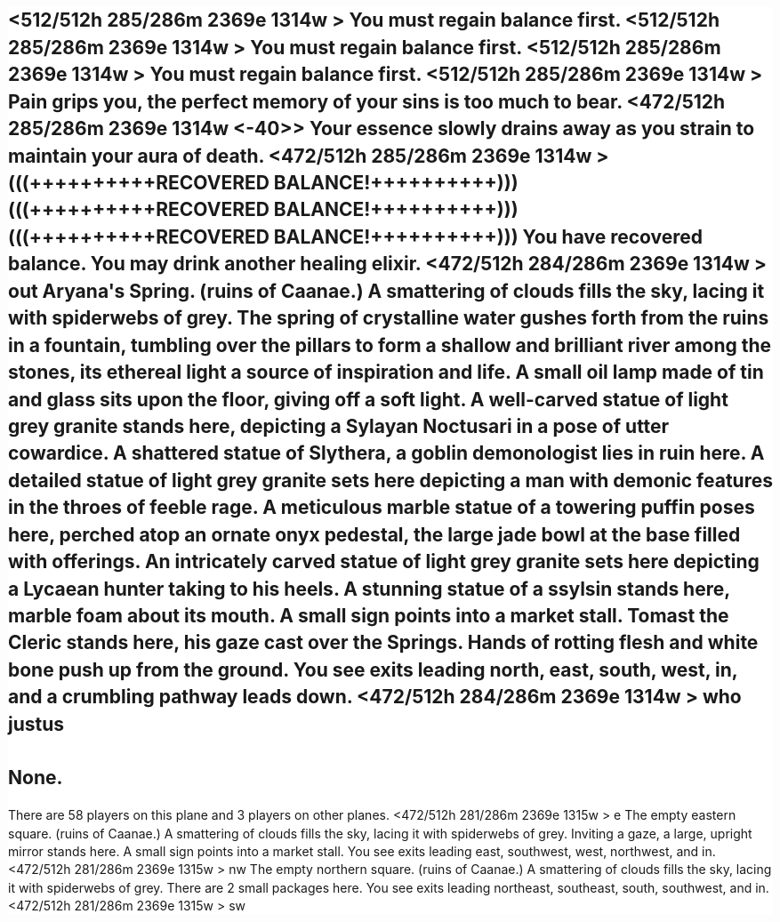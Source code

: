 <512/512h 285/286m 2369e 1314w <e-> <bd>> 
You must regain balance first.
<512/512h 285/286m 2369e 1314w <e-> <bd>> 
You must regain balance first.
<512/512h 285/286m 2369e 1314w <e-> <bd>> 
You must regain balance first.
<512/512h 285/286m 2369e 1314w <e-> <bd>> 
Pain grips you, the perfect memory of your sins is too much to bear.
<472/512h 285/286m 2369e 1314w <e-> <bd> <-40>> 
Your essence slowly drains away as you strain to maintain your aura of death.
<472/512h 285/286m 2369e 1314w <e-> <bd>> 
(((++++++++++RECOVERED BALANCE!++++++++++)))
(((++++++++++RECOVERED BALANCE!++++++++++)))
(((++++++++++RECOVERED BALANCE!++++++++++)))
You have recovered balance.
You may drink another healing elixir.
<472/512h 284/286m 2369e 1314w <eb> <bd>> out
Aryana's Spring. (ruins of Caanae.)
A smattering of clouds fills the sky, lacing it with spiderwebs of grey. The 
spring of crystalline water gushes forth from the ruins in a fountain, tumbling
over the pillars to form a shallow and brilliant river among the stones, its 
ethereal light a source of inspiration and life. A small oil lamp made of tin 
and glass sits upon the floor, giving off a soft light. A well-carved statue of
light grey granite stands here, depicting a Sylayan Noctusari in a pose of 
utter cowardice. A shattered statue of Slythera, a goblin demonologist lies in 
ruin here. A detailed statue of light grey granite sets here depicting a man 
with demonic features in the throes of feeble rage. A meticulous marble statue 
of a towering puffin poses here, perched atop an ornate onyx pedestal, the 
large jade bowl at the base filled with offerings. An intricately carved statue
of light grey granite sets here depicting a Lycaean hunter taking to his heels.
A stunning statue of a ssylsin stands here, marble foam about its mouth. A 
small sign points into a market stall. Tomast the Cleric stands here, his gaze 
cast over the Springs. Hands of rotting flesh and white bone push up from the 
ground.
You see exits leading north, east, south, west, in, and a crumbling pathway 
leads down.
<472/512h 284/286m 2369e 1314w <eb> <bd>> who justus
-------------------------------------------------------------------------------
None.
-------------------------------------------------------------------------------
There are 58 players on this plane and 3 players on other planes.
<472/512h 281/286m 2369e 1315w <eb> <bd>> e
The empty eastern square. (ruins of Caanae.)
A smattering of clouds fills the sky, lacing it with spiderwebs of grey. 
Inviting a gaze, a large, upright mirror stands here. A small sign points into 
a market stall.
You see exits leading east, southwest, west, northwest, and in.
<472/512h 281/286m 2369e 1315w <eb> <bd>> nw
The empty northern square. (ruins of Caanae.)
A smattering of clouds fills the sky, lacing it with spiderwebs of grey. There 
are 2 small packages here.
You see exits leading northeast, southeast, south, southwest, and in.
<472/512h 281/286m 2369e 1315w <eb> <bd>> sw
